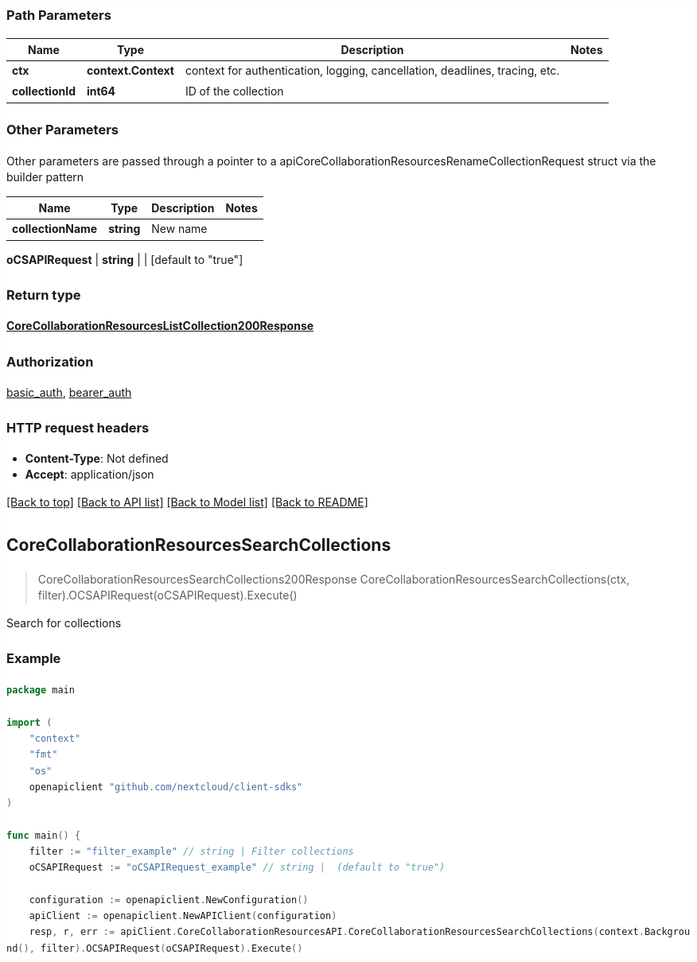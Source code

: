 ### Path Parameters


Name | Type | Description  | Notes
------------- | ------------- | ------------- | -------------
**ctx** | **context.Context** | context for authentication, logging, cancellation, deadlines, tracing, etc.
**collectionId** | **int64** | ID of the collection | 

### Other Parameters

Other parameters are passed through a pointer to a apiCoreCollaborationResourcesRenameCollectionRequest struct via the builder pattern


Name | Type | Description  | Notes
------------- | ------------- | ------------- | -------------
 **collectionName** | **string** | New name | 

 **oCSAPIRequest** | **string** |  | [default to &quot;true&quot;]

### Return type

[**CoreCollaborationResourcesListCollection200Response**](CoreCollaborationResourcesListCollection200Response.md)

### Authorization

[basic_auth](../README.md#basic_auth), [bearer_auth](../README.md#bearer_auth)

### HTTP request headers

- **Content-Type**: Not defined
- **Accept**: application/json

[[Back to top]](#) [[Back to API list]](../README.md#documentation-for-api-endpoints)
[[Back to Model list]](../README.md#documentation-for-models)
[[Back to README]](../README.md)


## CoreCollaborationResourcesSearchCollections

> CoreCollaborationResourcesSearchCollections200Response CoreCollaborationResourcesSearchCollections(ctx, filter).OCSAPIRequest(oCSAPIRequest).Execute()

Search for collections

### Example

```go
package main

import (
    "context"
    "fmt"
    "os"
    openapiclient "github.com/nextcloud/client-sdks"
)

func main() {
    filter := "filter_example" // string | Filter collections
    oCSAPIRequest := "oCSAPIRequest_example" // string |  (default to "true")

    configuration := openapiclient.NewConfiguration()
    apiClient := openapiclient.NewAPIClient(configuration)
    resp, r, err := apiClient.CoreCollaborationResourcesAPI.CoreCollaborationResourcesSearchCollections(context.Background(), filter).OCSAPIRequest(oCSAPIRequest).Execute()
```